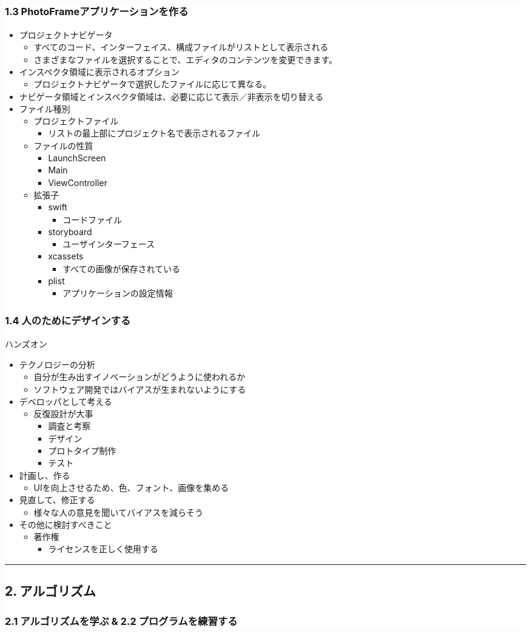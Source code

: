 ### 1.3 PhotoFrameアプリケーションを作る

- プロジェクトナビゲータ  
  - すべてのコード、インターフェイス、構成ファイルがリストとして表示される
  - さまざまなファイルを選択することで、エディタのコンテンツを変更できます。
- インスペクタ領域に表示されるオプション
  - プロジェクトナビゲータで選択したファイルに応じて異なる。
- ナビゲータ領域とインスペクタ領域は、必要に応じて表示／非表示を切り替える
- ファイル種別
  - プロジェクトファイル
    - リストの最上部にプロジェクト名で表示されるファイル
  - ファイルの性質
    - LaunchScreen
    - Main
    - ViewController
  - 拡張子
    - swift
      - コードファイル
    - storyboard
      - ユーザインターフェース
    - xcassets
      - すべての画像が保存されている
    - plist
      - アプリケーションの設定情報

### 1.4 人のためにデザインする

ハンズオン

- テクノロジーの分析  
  - 自分が生み出すイノベーションがどうように使われるか  
  - ソフトウェア開発ではバイアスが生まれないようにする
- デベロッパとして考える
  - 反復設計が大事
    - 調査と考察
    - デザイン
    - プロトタイプ制作
    - テスト
- 計画し、作る
  - UIを向上させるため、色、フォント、画像を集める
- 見直して、修正する
  - 様々な人の意見を聞いてバイアスを減らそう
- その他に検討すべきこと
  - 著作権
    - ライセンスを正しく使用する

---

## 2. アルゴリズム

### 2.1 アルゴリズムを学ぶ & 2.2 プログラムを練習する
